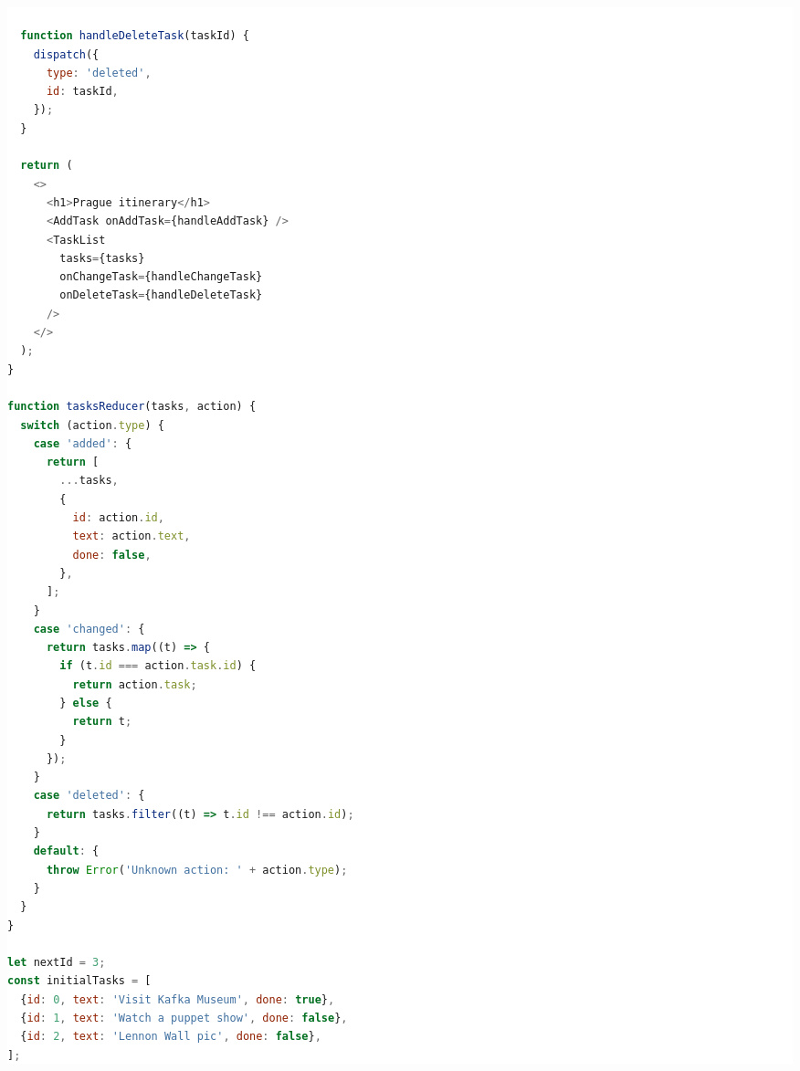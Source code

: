 ```javascript

  function handleDeleteTask(taskId) {
    dispatch({
      type: 'deleted',
      id: taskId,
    });
  }

  return (
    <>
      <h1>Prague itinerary</h1>
      <AddTask onAddTask={handleAddTask} />
      <TaskList
        tasks={tasks}
        onChangeTask={handleChangeTask}
        onDeleteTask={handleDeleteTask}
      />
    </>
  );
}

function tasksReducer(tasks, action) {
  switch (action.type) {
    case 'added': {
      return [
        ...tasks,
        {
          id: action.id,
          text: action.text,
          done: false,
        },
      ];
    }
    case 'changed': {
      return tasks.map((t) => {
        if (t.id === action.task.id) {
          return action.task;
        } else {
          return t;
        }
      });
    }
    case 'deleted': {
      return tasks.filter((t) => t.id !== action.id);
    }
    default: {
      throw Error('Unknown action: ' + action.type);
    }
  }
}

let nextId = 3;
const initialTasks = [
  {id: 0, text: 'Visit Kafka Museum', done: true},
  {id: 1, text: 'Watch a puppet show', done: false},
  {id: 2, text: 'Lennon Wall pic', done: false},
];
```

